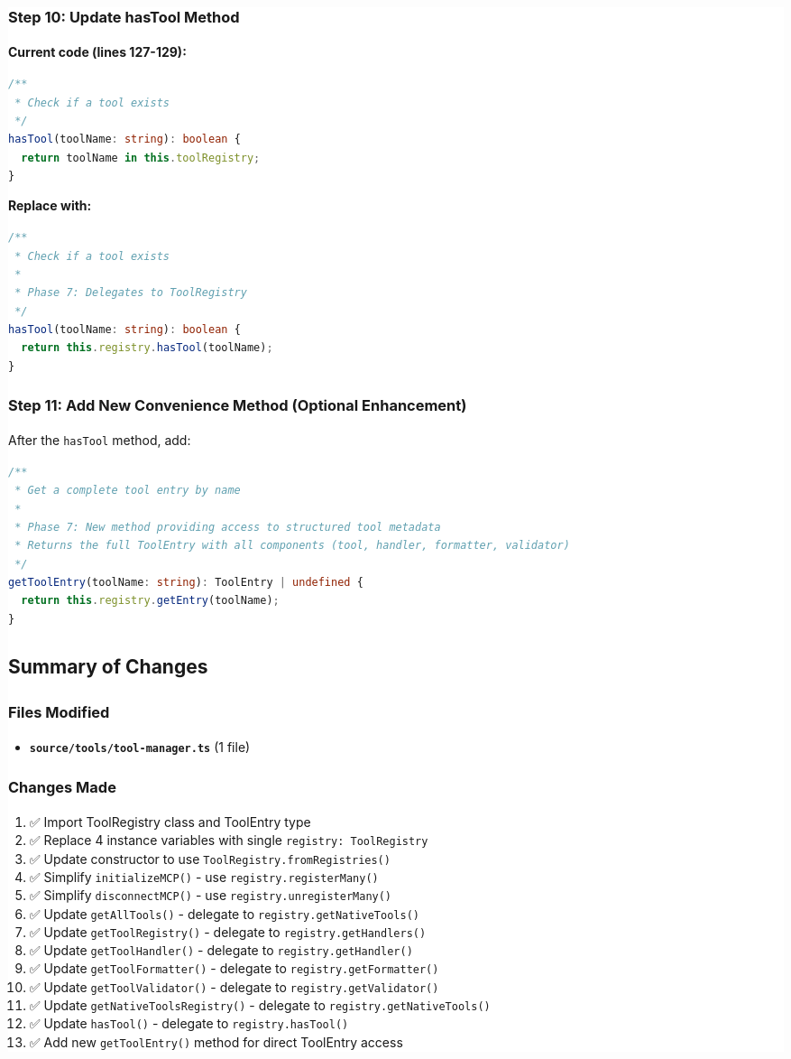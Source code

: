 ### Step 10: Update hasTool Method

**Current code (lines 127-129):**
```typescript
/**
 * Check if a tool exists
 */
hasTool(toolName: string): boolean {
  return toolName in this.toolRegistry;
}
```

**Replace with:**
```typescript
/**
 * Check if a tool exists
 * 
 * Phase 7: Delegates to ToolRegistry
 */
hasTool(toolName: string): boolean {
  return this.registry.hasTool(toolName);
}
```

### Step 11: Add New Convenience Method (Optional Enhancement)

After the `hasTool` method, add:

```typescript
/**
 * Get a complete tool entry by name
 * 
 * Phase 7: New method providing access to structured tool metadata
 * Returns the full ToolEntry with all components (tool, handler, formatter, validator)
 */
getToolEntry(toolName: string): ToolEntry | undefined {
  return this.registry.getEntry(toolName);
}
```

## Summary of Changes

### Files Modified
- **`source/tools/tool-manager.ts`** (1 file)

### Changes Made
1. ✅ Import ToolRegistry class and ToolEntry type
2. ✅ Replace 4 instance variables with single `registry: ToolRegistry`
3. ✅ Update constructor to use `ToolRegistry.fromRegistries()`
4. ✅ Simplify `initializeMCP()` - use `registry.registerMany()`
5. ✅ Simplify `disconnectMCP()` - use `registry.unregisterMany()`
6. ✅ Update `getAllTools()` - delegate to `registry.getNativeTools()`
7. ✅ Update `getToolRegistry()` - delegate to `registry.getHandlers()`
8. ✅ Update `getToolHandler()` - delegate to `registry.getHandler()`
9. ✅ Update `getToolFormatter()` - delegate to `registry.getFormatter()`
10. ✅ Update `getToolValidator()` - delegate to `registry.getValidator()`
11. ✅ Update `getNativeToolsRegistry()` - delegate to `registry.getNativeTools()`
12. ✅ Update `hasTool()` - delegate to `registry.hasTool()`
13. ✅ Add new `getToolEntry()` method for direct ToolEntry access
